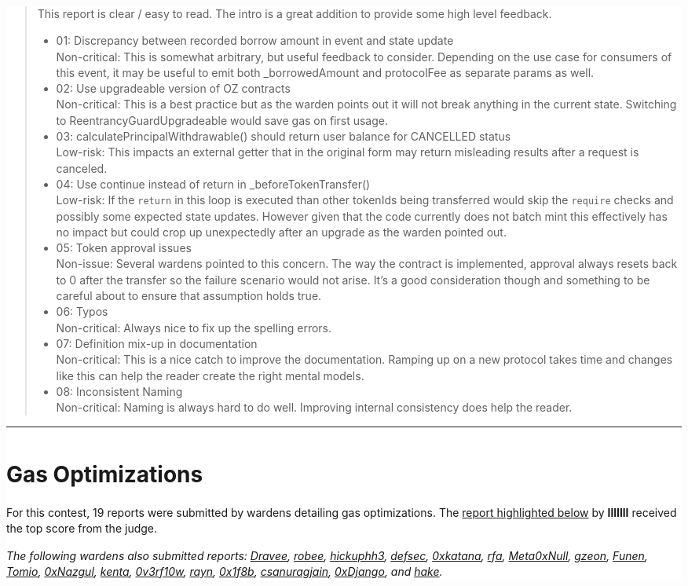 > This report is clear / easy to read. The intro is a great addition to provide some high level feedback.
> 
> *   01: Discrepancy between recorded borrow amount in event and state update  
>     Non-critical: This is somewhat arbitrary, but useful feedback to consider. Depending on the use case for consumers of this event, it may be useful to emit both \_borrowedAmount and protocolFee as separate params as well.
> *   02: Use upgradeable version of OZ contracts  
>     Non-critical: This is a best practice but as the warden points out it will not break anything in the current state. Switching to ReentrancyGuardUpgradeable would save gas on first usage.
> *   03: calculatePrincipalWithdrawable() should return user balance for CANCELLED status  
>     Low-risk: This impacts an external getter that in the original form may return misleading results after a request is canceled.
> *   04: Use continue instead of return in \_beforeTokenTransfer()  
>     Low-risk: If the `return` in this loop is executed than other tokenIds being transferred would skip the `require` checks and possibly some expected state updates. However given that the code currently does not batch mint this effectively has no impact but could crop up unexpectedly after an upgrade as the warden pointed out.
> *   05: Token approval issues  
>     Non-issue: Several wardens pointed to this concern. The way the contract is implemented, approval always resets back to 0 after the transfer so the failure scenario would not arise. It’s a good consideration though and something to be careful about to ensure that assumption holds true.
> *   06: Typos  
>     Non-critical: Always nice to fix up the spelling errors.
> *   07: Definition mix-up in documentation  
>     Non-critical: This is a nice catch to improve the documentation. Ramping up on a new protocol takes time and changes like this can help the reader create the right mental models.
> *   08: Inconsistent Naming  
>     Non-critical: Naming is always hard to do well. Improving internal consistency does help the reader.

* * *

[](#gas-optimizations)Gas Optimizations
=======================================

For this contest, 19 reports were submitted by wardens detailing gas optimizations. The [report highlighted below](https://github.com/code-423n4/2022-03-sublime-findings/issues/36) by **IllIllI** received the top score from the judge.

_The following wardens also submitted reports: [Dravee](https://github.com/code-423n4/2022-03-sublime-findings/issues/7), [robee](https://github.com/code-423n4/2022-03-sublime-findings/issues/2), [hickuphh3](https://github.com/code-423n4/2022-03-sublime-findings/issues/22), [defsec](https://github.com/code-423n4/2022-03-sublime-findings/issues/76), [0xkatana](https://github.com/code-423n4/2022-03-sublime-findings/issues/67), [rfa](https://github.com/code-423n4/2022-03-sublime-findings/issues/83), [Meta0xNull](https://github.com/code-423n4/2022-03-sublime-findings/issues/24), [gzeon](https://github.com/code-423n4/2022-03-sublime-findings/issues/62), [Funen](https://github.com/code-423n4/2022-03-sublime-findings/issues/69), [Tomio](https://github.com/code-423n4/2022-03-sublime-findings/issues/66), [0xNazgul](https://github.com/code-423n4/2022-03-sublime-findings/issues/16), [kenta](https://github.com/code-423n4/2022-03-sublime-findings/issues/80), [0v3rf10w](https://github.com/code-423n4/2022-03-sublime-findings/issues/53), [rayn](https://github.com/code-423n4/2022-03-sublime-findings/issues/47), [0x1f8b](https://github.com/code-423n4/2022-03-sublime-findings/issues/29), [csanuragjain](https://github.com/code-423n4/2022-03-sublime-findings/issues/15), [0xDjango](https://github.com/code-423n4/2022-03-sublime-findings/issues/18), and [hake](https://github.com/code-423n4/2022-03-sublime-findings/issues/35)._
